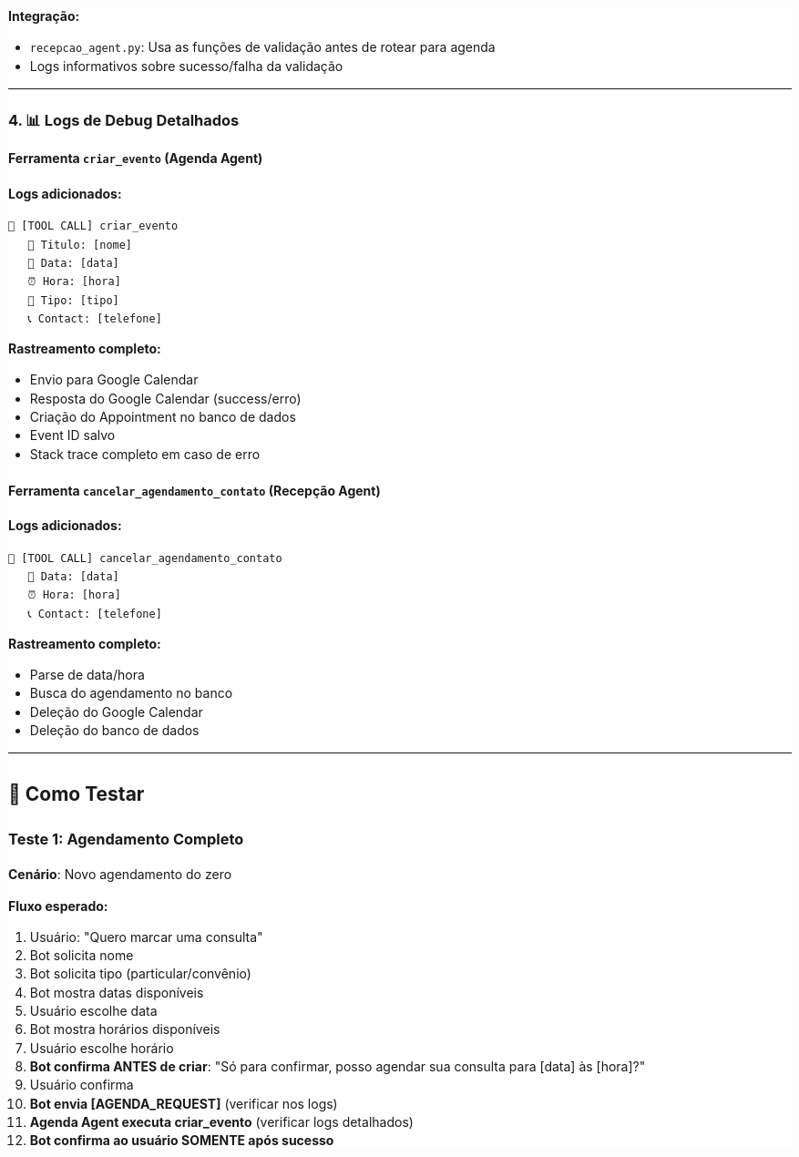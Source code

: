 **Integração:**
- `recepcao_agent.py`: Usa as funções de validação antes de rotear para agenda
- Logs informativos sobre sucesso/falha da validação

---

### 4. 📊 Logs de Debug Detalhados

#### Ferramenta `criar_evento` (Agenda Agent)
**Logs adicionados:**
```
🔧 [TOOL CALL] criar_evento
   📝 Titulo: [nome]
   📅 Data: [data]
   ⏰ Hora: [hora]
   🏥 Tipo: [tipo]
   📞 Contact: [telefone]
```

**Rastreamento completo:**
- Envio para Google Calendar
- Resposta do Google Calendar (success/erro)
- Criação do Appointment no banco de dados
- Event ID salvo
- Stack trace completo em caso de erro

#### Ferramenta `cancelar_agendamento_contato` (Recepção Agent)
**Logs adicionados:**
```
🔧 [TOOL CALL] cancelar_agendamento_contato
   📅 Data: [data]
   ⏰ Hora: [hora]
   📞 Contact: [telefone]
```

**Rastreamento completo:**
- Parse de data/hora
- Busca do agendamento no banco
- Deleção do Google Calendar
- Deleção do banco de dados

---

## 🧪 Como Testar

### Teste 1: Agendamento Completo
**Cenário**: Novo agendamento do zero

**Fluxo esperado:**
1. Usuário: "Quero marcar uma consulta"
2. Bot solicita nome
3. Bot solicita tipo (particular/convênio)
4. Bot mostra datas disponíveis
5. Usuário escolhe data
6. Bot mostra horários disponíveis
7. Usuário escolhe horário
8. **Bot confirma ANTES de criar**: "Só para confirmar, posso agendar sua consulta para [data] às [hora]?"
9. Usuário confirma
10. **Bot envia [AGENDA_REQUEST]** (verificar nos logs)
11. **Agenda Agent executa criar_evento** (verificar logs detalhados)
12. **Bot confirma ao usuário SOMENTE após sucesso**
